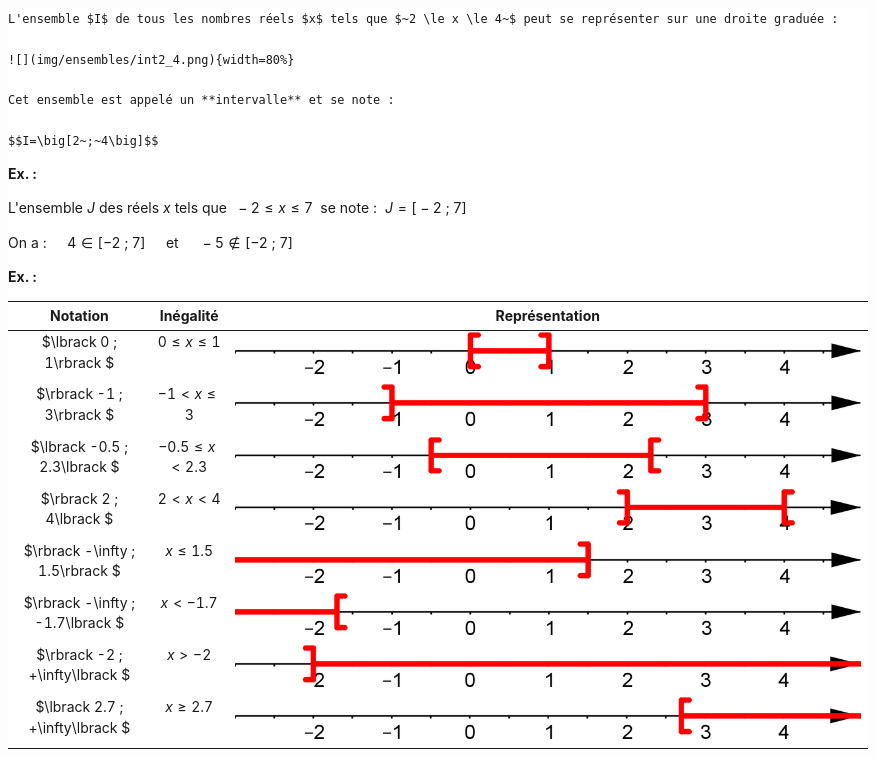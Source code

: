     L'ensemble $I$ de tous les nombres réels $x$ tels que $~2 \le x \le 4~$ peut se représenter sur une droite graduée :

    ![](img/ensembles/int2_4.png){width=80%}

    Cet ensemble est appelé un **intervalle** et se note :

    $$I=\big[2~;~4\big]$$

**Ex. :**

L'ensemble $J$ des réels $x$ tels que $~ -2\le x\le 7~$ se note : $~J=\big[-2~;~7\big]$

On a : $\quad 4\in[-2~;~7]\quad$ et $\quad -5\notin[-2~;~7]$

**Ex. :**

|             Notation             |      Inégalité      |       Représentation        |
| :------------------------------: | :-----------------: | :-------------------------: |
|     $\lbrack 0 ; 1\rbrack $      |   $0\le x \le 1$    | ![](img/ensembles/t_01.png) |
|     $\rbrack -1 ; 3\rbrack $     |   $-1\lt x \le 3$   | ![](img/ensembles/t_02.png) |
|   $\lbrack -0.5 ; 2.3\lbrack $   | $-0.5\le x \lt 2.3$ | ![](img/ensembles/t_04.png) |
|     $\rbrack 2 ; 4\lbrack $      |    $2\lt x \lt4$    | ![](img/ensembles/t_03.png) |
| $\rbrack -\infty ; 1.5\rbrack $  |     $x \le 1.5$     | ![](img/ensembles/t_05.png) |
| $\rbrack -\infty ; -1.7\lbrack $ |    $x \lt -1.7$     | ![](img/ensembles/t_08.png) |
|  $\rbrack -2 ; +\infty\lbrack $  |     $x \gt -2$      | ![](img/ensembles/t_06.png) |
| $\lbrack 2.7 ; +\infty\lbrack $  |     $x \ge 2.7$     | ![](img/ensembles/t_07.png) |
